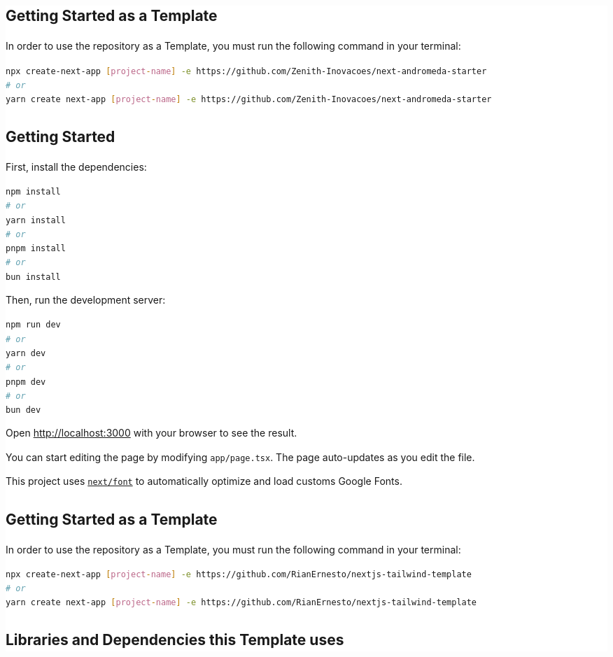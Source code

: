 ## Getting Started as a Template

In order to use the repository as a Template, you must run the following command in your terminal:

```bash
npx create-next-app [project-name] -e https://github.com/Zenith-Inovacoes/next-andromeda-starter
# or
yarn create next-app [project-name] -e https://github.com/Zenith-Inovacoes/next-andromeda-starter
```

## Getting Started

First, install the dependencies:

```bash
npm install
# or
yarn install
# or
pnpm install
# or
bun install
```

Then, run the development server:

```bash
npm run dev
# or
yarn dev
# or
pnpm dev
# or
bun dev
```

Open [http://localhost:3000](http://localhost:3000) with your browser to see the result.

You can start editing the page by modifying `app/page.tsx`. The page auto-updates as you edit the file.

This project uses [`next/font`](https://nextjs.org/docs/basic-features/font-optimization) to automatically optimize and load customs Google Fonts.

## Getting Started as a Template

In order to use the repository as a Template, you must run the following command in your terminal:

```bash
npx create-next-app [project-name] -e https://github.com/RianErnesto/nextjs-tailwind-template
# or
yarn create next-app [project-name] -e https://github.com/RianErnesto/nextjs-tailwind-template
```

## Libraries and Dependencies this Template uses
